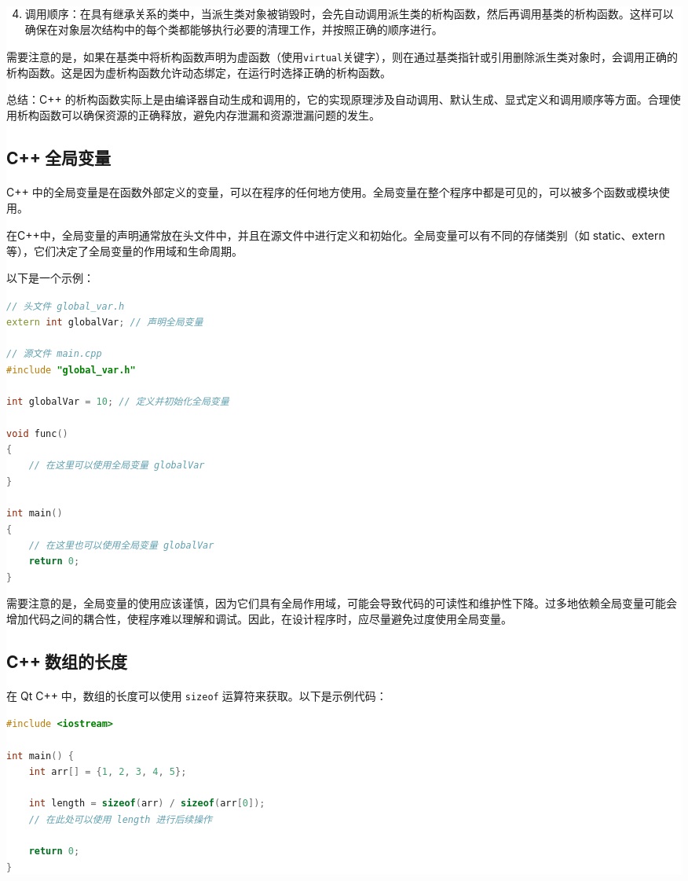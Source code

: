 4. 调用顺序：在具有继承关系的类中，当派生类对象被销毁时，会先自动调用派生类的析构函数，然后再调用基类的析构函数。这样可以确保在对象层次结构中的每个类都能够执行必要的清理工作，并按照正确的顺序进行。

需要注意的是，如果在基类中将析构函数声明为虚函数（使用`virtual`关键字），则在通过基类指针或引用删除派生类对象时，会调用正确的析构函数。这是因为虚析构函数允许动态绑定，在运行时选择正确的析构函数。

总结：C++ 的析构函数实际上是由编译器自动生成和调用的，它的实现原理涉及自动调用、默认生成、显式定义和调用顺序等方面。合理使用析构函数可以确保资源的正确释放，避免内存泄漏和资源泄漏问题的发生。



## C++ 全局变量

C++ 中的全局变量是在函数外部定义的变量，可以在程序的任何地方使用。全局变量在整个程序中都是可见的，可以被多个函数或模块使用。

在C++中，全局变量的声明通常放在头文件中，并且在源文件中进行定义和初始化。全局变量可以有不同的存储类别（如 static、extern 等），它们决定了全局变量的作用域和生命周期。

以下是一个示例：

```cpp
// 头文件 global_var.h
extern int globalVar; // 声明全局变量

// 源文件 main.cpp
#include "global_var.h"

int globalVar = 10; // 定义并初始化全局变量

void func()
{
    // 在这里可以使用全局变量 globalVar
}

int main()
{
    // 在这里也可以使用全局变量 globalVar
    return 0;
}
```

需要注意的是，全局变量的使用应该谨慎，因为它们具有全局作用域，可能会导致代码的可读性和维护性下降。过多地依赖全局变量可能会增加代码之间的耦合性，使程序难以理解和调试。因此，在设计程序时，应尽量避免过度使用全局变量。

## C++ 数组的长度

在 Qt C++ 中，数组的长度可以使用 `sizeof` 运算符来获取。以下是示例代码：

```cpp
#include <iostream>

int main() {
    int arr[] = {1, 2, 3, 4, 5};

    int length = sizeof(arr) / sizeof(arr[0]);
    // 在此处可以使用 length 进行后续操作

    return 0;
}
```
